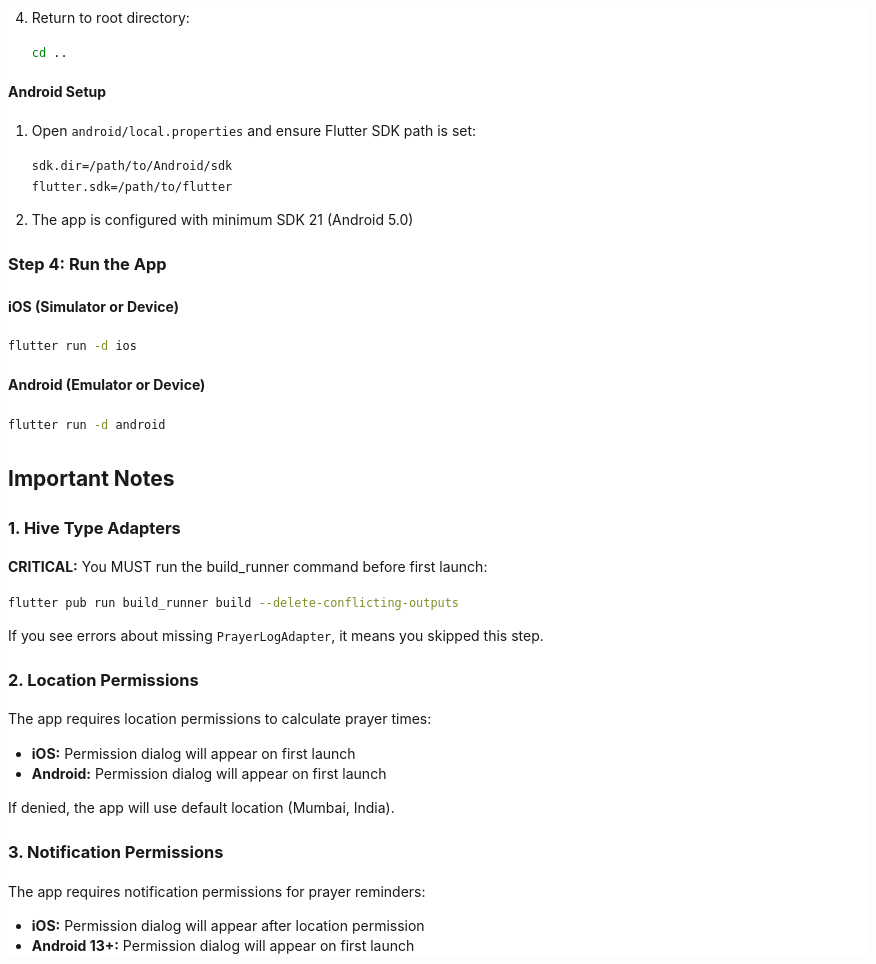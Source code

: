 4. Return to root directory:
   ```bash
   cd ..
   ```

#### Android Setup

1. Open `android/local.properties` and ensure Flutter SDK path is set:
   ```
   sdk.dir=/path/to/Android/sdk
   flutter.sdk=/path/to/flutter
   ```

2. The app is configured with minimum SDK 21 (Android 5.0)

### Step 4: Run the App

#### iOS (Simulator or Device)

```bash
flutter run -d ios
```

#### Android (Emulator or Device)

```bash
flutter run -d android
```

## Important Notes

### 1. Hive Type Adapters

**CRITICAL:** You MUST run the build_runner command before first launch:

```bash
flutter pub run build_runner build --delete-conflicting-outputs
```

If you see errors about missing `PrayerLogAdapter`, it means you skipped this step.

### 2. Location Permissions

The app requires location permissions to calculate prayer times:

- **iOS:** Permission dialog will appear on first launch
- **Android:** Permission dialog will appear on first launch

If denied, the app will use default location (Mumbai, India).

### 3. Notification Permissions

The app requires notification permissions for prayer reminders:

- **iOS:** Permission dialog will appear after location permission
- **Android 13+:** Permission dialog will appear on first launch

